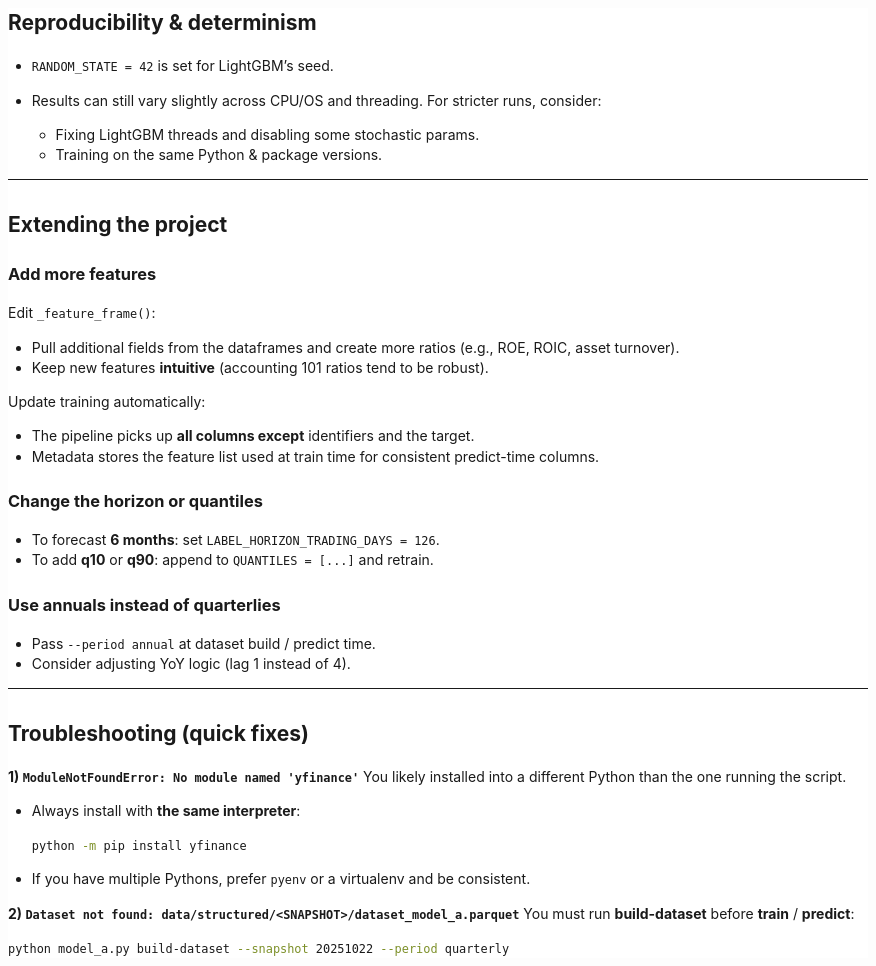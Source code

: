 
## Reproducibility & determinism

* `RANDOM_STATE = 42` is set for LightGBM’s seed.
* Results can still vary slightly across CPU/OS and threading. For stricter runs, consider:

  * Fixing LightGBM threads and disabling some stochastic params.
  * Training on the same Python & package versions.

---

## Extending the project

### Add more features

Edit `_feature_frame()`:

* Pull additional fields from the dataframes and create more ratios (e.g., ROE, ROIC, asset turnover).
* Keep new features **intuitive** (accounting 101 ratios tend to be robust).

Update training automatically:

* The pipeline picks up **all columns except** identifiers and the target.
* Metadata stores the feature list used at train time for consistent predict-time columns.

### Change the horizon or quantiles

* To forecast **6 months**: set `LABEL_HORIZON_TRADING_DAYS = 126`.
* To add **q10** or **q90**: append to `QUANTILES = [...]` and retrain.

### Use annuals instead of quarterlies

* Pass `--period annual` at dataset build / predict time.
* Consider adjusting YoY logic (lag 1 instead of 4).

---

## Troubleshooting (quick fixes)

**1) `ModuleNotFoundError: No module named 'yfinance'`**
You likely installed into a different Python than the one running the script.

* Always install with **the same interpreter**:

  ```bash
  python -m pip install yfinance
  ```
* If you have multiple Pythons, prefer `pyenv` or a virtualenv and be consistent.

**2) `Dataset not found: data/structured/<SNAPSHOT>/dataset_model_a.parquet`**
You must run **build-dataset** before **train** / **predict**:

```bash
python model_a.py build-dataset --snapshot 20251022 --period quarterly
```
